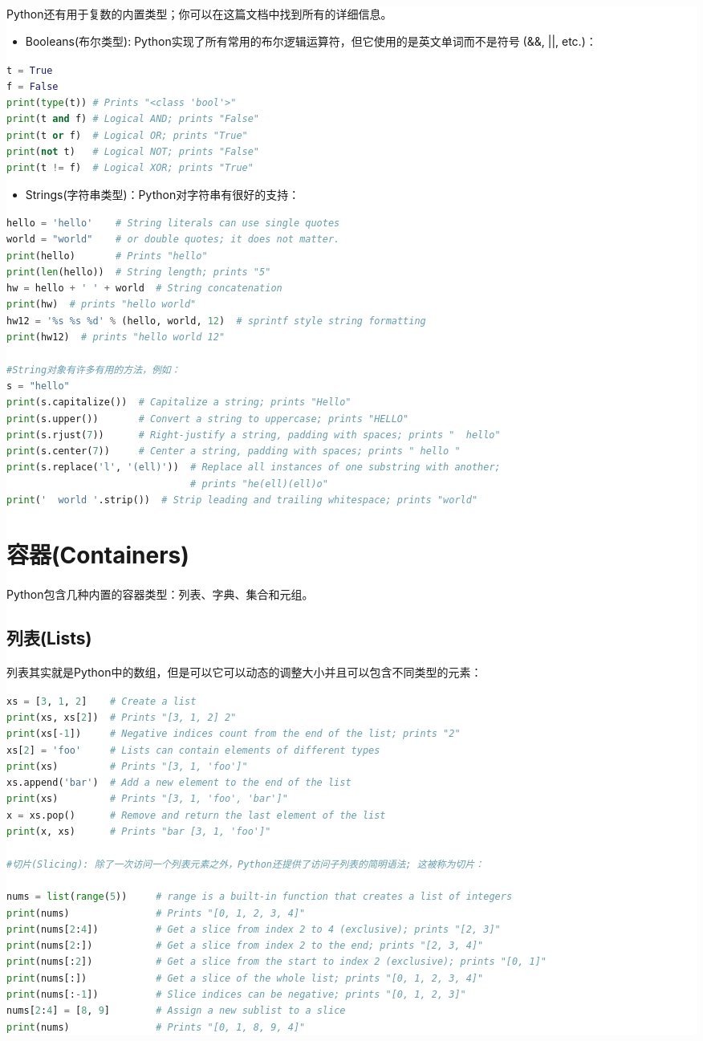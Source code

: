Python还有用于复数的内置类型；你可以在这篇文档中找到所有的详细信息。

- Booleans(布尔类型): Python实现了所有常用的布尔逻辑运算符，但它使用的是英文单词而不是符号 (&&, ||, etc.)：
```python
t = True
f = False
print(type(t)) # Prints "<class 'bool'>"
print(t and f) # Logical AND; prints "False"
print(t or f)  # Logical OR; prints "True"
print(not t)   # Logical NOT; prints "False"
print(t != f)  # Logical XOR; prints "True"
```

- Strings(字符串类型)：Python对字符串有很好的支持：

```python
hello = 'hello'    # String literals can use single quotes
world = "world"    # or double quotes; it does not matter.
print(hello)       # Prints "hello"
print(len(hello))  # String length; prints "5"
hw = hello + ' ' + world  # String concatenation
print(hw)  # prints "hello world"
hw12 = '%s %s %d' % (hello, world, 12)  # sprintf style string formatting
print(hw12)  # prints "hello world 12"

#String对象有许多有用的方法，例如：
s = "hello"
print(s.capitalize())  # Capitalize a string; prints "Hello"
print(s.upper())       # Convert a string to uppercase; prints "HELLO"
print(s.rjust(7))      # Right-justify a string, padding with spaces; prints "  hello"
print(s.center(7))     # Center a string, padding with spaces; prints " hello "
print(s.replace('l', '(ell)'))  # Replace all instances of one substring with another;
                                # prints "he(ell)(ell)o"
print('  world '.strip())  # Strip leading and trailing whitespace; prints "world"
```


# 容器(Containers)
Python包含几种内置的容器类型：列表、字典、集合和元组。

## 列表(Lists)
列表其实就是Python中的数组，但是可以它可以动态的调整大小并且可以包含不同类型的元素：
```python
xs = [3, 1, 2]    # Create a list
print(xs, xs[2])  # Prints "[3, 1, 2] 2"
print(xs[-1])     # Negative indices count from the end of the list; prints "2"
xs[2] = 'foo'     # Lists can contain elements of different types
print(xs)         # Prints "[3, 1, 'foo']"
xs.append('bar')  # Add a new element to the end of the list
print(xs)         # Prints "[3, 1, 'foo', 'bar']"
x = xs.pop()      # Remove and return the last element of the list
print(x, xs)      # Prints "bar [3, 1, 'foo']"

#切片(Slicing): 除了一次访问一个列表元素之外，Python还提供了访问子列表的简明语法; 这被称为切片：

nums = list(range(5))     # range is a built-in function that creates a list of integers
print(nums)               # Prints "[0, 1, 2, 3, 4]"
print(nums[2:4])          # Get a slice from index 2 to 4 (exclusive); prints "[2, 3]"
print(nums[2:])           # Get a slice from index 2 to the end; prints "[2, 3, 4]"
print(nums[:2])           # Get a slice from the start to index 2 (exclusive); prints "[0, 1]"
print(nums[:])            # Get a slice of the whole list; prints "[0, 1, 2, 3, 4]"
print(nums[:-1])          # Slice indices can be negative; prints "[0, 1, 2, 3]"
nums[2:4] = [8, 9]        # Assign a new sublist to a slice
print(nums)               # Prints "[0, 1, 8, 9, 4]"

```